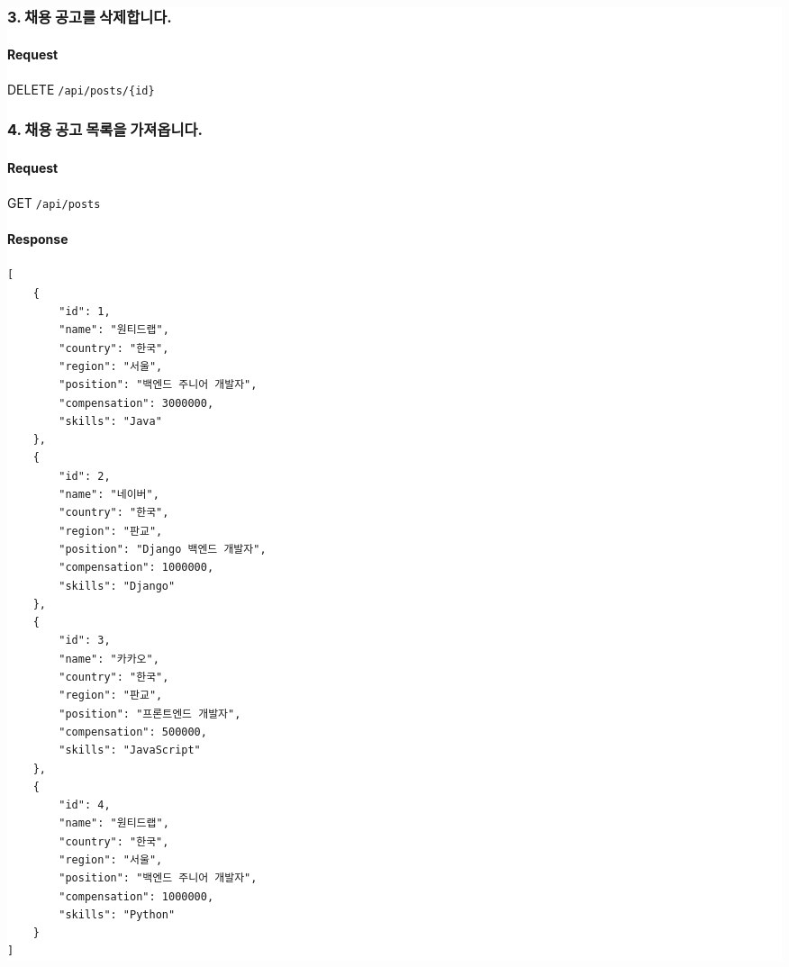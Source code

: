 ### 3. 채용 공고를 삭제합니다.
#### Request
DELETE `/api/posts/{id}`

### 4. 채용 공고 목록을 가져옵니다.
#### Request
GET `/api/posts`

#### Response
```
[
    {
        "id": 1,
        "name": "원티드랩",
        "country": "한국",
        "region": "서울",
        "position": "백엔드 주니어 개발자",
        "compensation": 3000000,
        "skills": "Java"
    },
    {
        "id": 2,
        "name": "네이버",
        "country": "한국",
        "region": "판교",
        "position": "Django 백엔드 개발자",
        "compensation": 1000000,
        "skills": "Django"
    },
    {
        "id": 3,
        "name": "카카오",
        "country": "한국",
        "region": "판교",
        "position": "프론트엔드 개발자",
        "compensation": 500000,
        "skills": "JavaScript"
    },
    {
        "id": 4,
        "name": "원티드랩",
        "country": "한국",
        "region": "서울",
        "position": "백엔드 주니어 개발자",
        "compensation": 1000000,
        "skills": "Python"
    }
]
```
